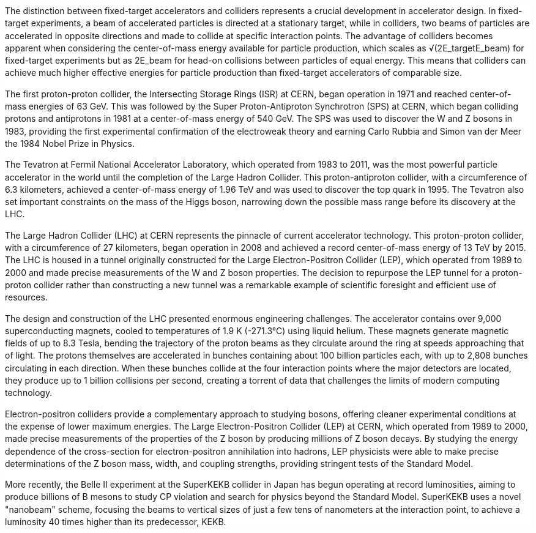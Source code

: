 The distinction between fixed-target accelerators and colliders represents a crucial development in accelerator design. In fixed-target experiments, a beam of accelerated particles is directed at a stationary target, while in colliders, two beams of particles are accelerated in opposite directions and made to collide at specific interaction points. The advantage of colliders becomes apparent when considering the center-of-mass energy available for particle production, which scales as √(2E_targetE_beam) for fixed-target experiments but as 2E_beam for head-on collisions between particles of equal energy. This means that colliders can achieve much higher effective energies for particle production than fixed-target accelerators of comparable size.

The first proton-proton collider, the Intersecting Storage Rings (ISR) at CERN, began operation in 1971 and reached center-of-mass energies of 63 GeV. This was followed by the Super Proton-Antiproton Synchrotron (SPS) at CERN, which began colliding protons and antiprotons in 1981 at a center-of-mass energy of 540 GeV. The SPS was used to discover the W and Z bosons in 1983, providing the first experimental confirmation of the electroweak theory and earning Carlo Rubbia and Simon van der Meer the 1984 Nobel Prize in Physics.

The Tevatron at Fermil National Accelerator Laboratory, which operated from 1983 to 2011, was the most powerful particle accelerator in the world until the completion of the Large Hadron Collider. This proton-antiproton collider, with a circumference of 6.3 kilometers, achieved a center-of-mass energy of 1.96 TeV and was used to discover the top quark in 1995. The Tevatron also set important constraints on the mass of the Higgs boson, narrowing down the possible mass range before its discovery at the LHC.

The Large Hadron Collider (LHC) at CERN represents the pinnacle of current accelerator technology. This proton-proton collider, with a circumference of 27 kilometers, began operation in 2008 and achieved a record center-of-mass energy of 13 TeV by 2015. The LHC is housed in a tunnel originally constructed for the Large Electron-Positron Collider (LEP), which operated from 1989 to 2000 and made precise measurements of the W and Z boson properties. The decision to repurpose the LEP tunnel for a proton-proton collider rather than constructing a new tunnel was a remarkable example of scientific foresight and efficient use of resources.

The design and construction of the LHC presented enormous engineering challenges. The accelerator contains over 9,000 superconducting magnets, cooled to temperatures of 1.9 K (-271.3°C) using liquid helium. These magnets generate magnetic fields of up to 8.3 Tesla, bending the trajectory of the proton beams as they circulate around the ring at speeds approaching that of light. The protons themselves are accelerated in bunches containing about 100 billion particles each, with up to 2,808 bunches circulating in each direction. When these bunches collide at the four interaction points where the major detectors are located, they produce up to 1 billion collisions per second, creating a torrent of data that challenges the limits of modern computing technology.

Electron-positron colliders provide a complementary approach to studying bosons, offering cleaner experimental conditions at the expense of lower maximum energies. The Large Electron-Positron Collider (LEP) at CERN, which operated from 1989 to 2000, made precise measurements of the properties of the Z boson by producing millions of Z boson decays. By studying the energy dependence of the cross-section for electron-positron annihilation into hadrons, LEP physicists were able to make precise determinations of the Z boson mass, width, and coupling strengths, providing stringent tests of the Standard Model.

More recently, the Belle II experiment at the SuperKEKB collider in Japan has begun operating at record luminosities, aiming to produce billions of B mesons to study CP violation and search for physics beyond the Standard Model. SuperKEKB uses a novel "nanobeam" scheme, focusing the beams to vertical sizes of just a few tens of nanometers at the interaction point, to achieve a luminosity 40 times higher than its predecessor, KEKB.
